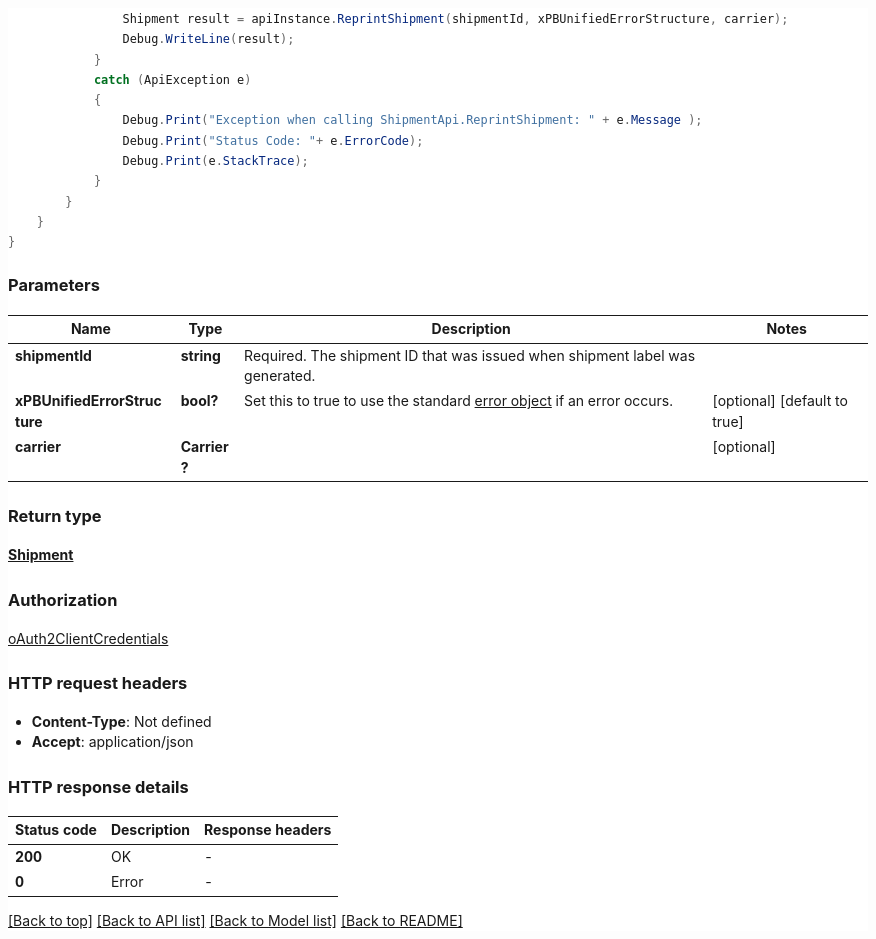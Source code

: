 ```csharp
                Shipment result = apiInstance.ReprintShipment(shipmentId, xPBUnifiedErrorStructure, carrier);
                Debug.WriteLine(result);
            }
            catch (ApiException e)
            {
                Debug.Print("Exception when calling ShipmentApi.ReprintShipment: " + e.Message );
                Debug.Print("Status Code: "+ e.ErrorCode);
                Debug.Print(e.StackTrace);
            }
        }
    }
}
```

### Parameters


Name | Type | Description  | Notes
------------- | ------------- | ------------- | -------------
 **shipmentId** | **string**| Required. The shipment ID that was issued when shipment label was generated. | 
 **xPBUnifiedErrorStructure** | **bool?**| Set this to true to use the standard [error object](https://shipping.pitneybowes.com/reference/error-object.html#standard-error-object) if an error occurs. | [optional] [default to true]
 **carrier** | **Carrier?**|  | [optional] 

### Return type

[**Shipment**](Shipment.md)

### Authorization

[oAuth2ClientCredentials](../README.md#oAuth2ClientCredentials)

### HTTP request headers

- **Content-Type**: Not defined
- **Accept**: application/json

### HTTP response details
| Status code | Description | Response headers |
|-------------|-------------|------------------|
| **200** | OK |  -  |
| **0** | Error |  -  |

[[Back to top]](#)
[[Back to API list]](../README.md#documentation-for-api-endpoints)
[[Back to Model list]](../README.md#documentation-for-models)
[[Back to README]](../README.md)
